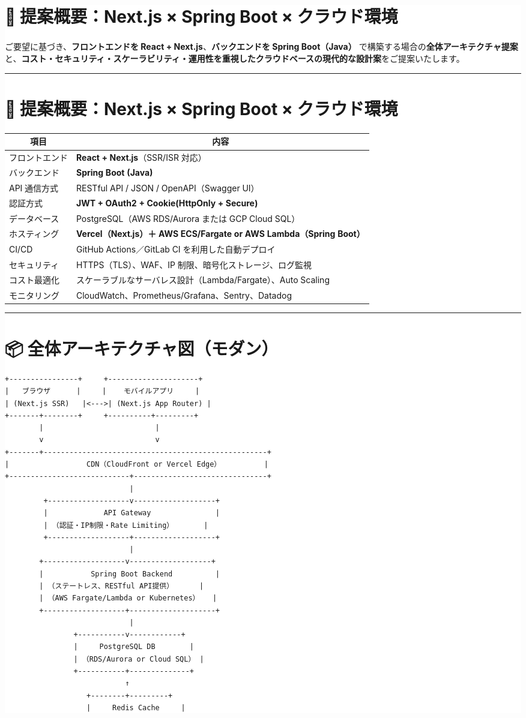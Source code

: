# 🧩 提案概要：Next.js × Spring Boot × クラウド環境

ご要望に基づき、**フロントエンドを React + Next.js**、**バックエンドを Spring Boot（Java）** で構築する場合の**全体アーキテクチャ提案**と、**コスト・セキュリティ・スケーラビリティ・運用性を重視したクラウドベースの現代的な設計案**をご提案いたします。

---

# 🧩 提案概要：Next.js × Spring Boot × クラウド環境

| 項目           | 内容                                                                 |
| -------------- | -------------------------------------------------------------------- |
| フロントエンド | **React + Next.js**（SSR/ISR 対応）                                  |
| バックエンド   | **Spring Boot (Java)**                                               |
| API 通信方式   | RESTful API / JSON / OpenAPI（Swagger UI）                           |
| 認証方式       | **JWT + OAuth2 + Cookie(HttpOnly + Secure)**                         |
| データベース   | PostgreSQL（AWS RDS/Aurora または GCP Cloud SQL）                    |
| ホスティング   | **Vercel（Next.js）＋ AWS ECS/Fargate or AWS Lambda（Spring Boot）** |
| CI/CD          | GitHub Actions／GitLab CI を利用した自動デプロイ                     |
| セキュリティ   | HTTPS（TLS）、WAF、IP 制限、暗号化ストレージ、ログ監視               |
| コスト最適化   | スケーラブルなサーバレス設計（Lambda/Fargate）、Auto Scaling         |
| モニタリング   | CloudWatch、Prometheus/Grafana、Sentry、Datadog                      |

---

# 📦 全体アーキテクチャ図（モダン）

```
+----------------+     +---------------------+
|   ブラウザ      |     |    モバイルアプリ     |
| (Next.js SSR)   |<--->| (Next.js App Router) |
+-------+--------+     +----------+---------+
        |                          |
        v                          v
+-------+----------------------------------------------------+
|                  CDN（CloudFront or Vercel Edge）          |
+----------------------------+-------------------------------+
                             |
         +-------------------v-------------------+
         |             API Gateway               |
         | （認証・IP制限・Rate Limiting）       |
         +-------------------+-------------------+
                             |
        +-------------------v-------------------+
        |           Spring Boot Backend          |
        | （ステートレス、RESTful API提供）      |
        | （AWS Fargate/Lambda or Kubernetes）   |
        +-------------------+--------------------+
                             |
                +-----------v------------+
                |     PostgreSQL DB        |
                | （RDS/Aurora or Cloud SQL） |
                +-----------+--------------+
                            ↑
                   +--------+---------+
                   |     Redis Cache     |
```